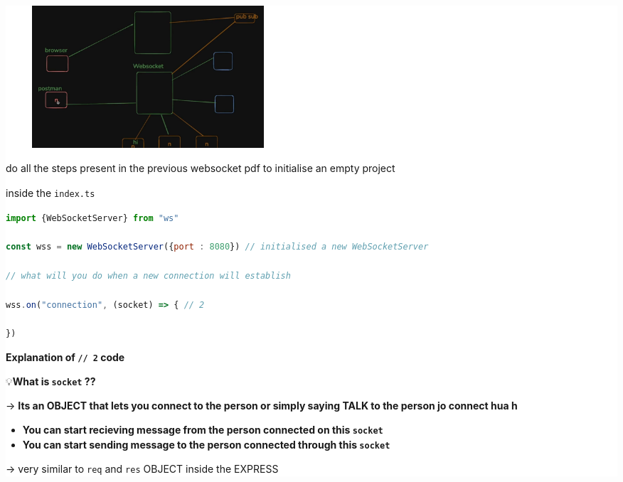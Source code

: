 <img src = "image-3.png" width=400 height=200>

do all the steps present in the previous websocket pdf to initialise an empty project 

inside the `index.ts`

```javascript
import {WebSocketServer} from "ws"

const wss = new WebSocketServer({port : 8080}) // initialised a new WebSocketServer

// what will you do when a new connection will establish

wss.on("connection", (socket) => { // 2

})
```

**Explanation of `// 2` code**

:bulb:**What is `socket` ??**

-> **Its an OBJECT that lets you connect to the person or simply saying TALK to the person jo connect hua h**
+ **You can start recieving message from the person connected on this `socket`**
+ **You can start sending message to the person connected through this `socket`**

-> very similar to `req` and `res` OBJECT inside the EXPRESS 
